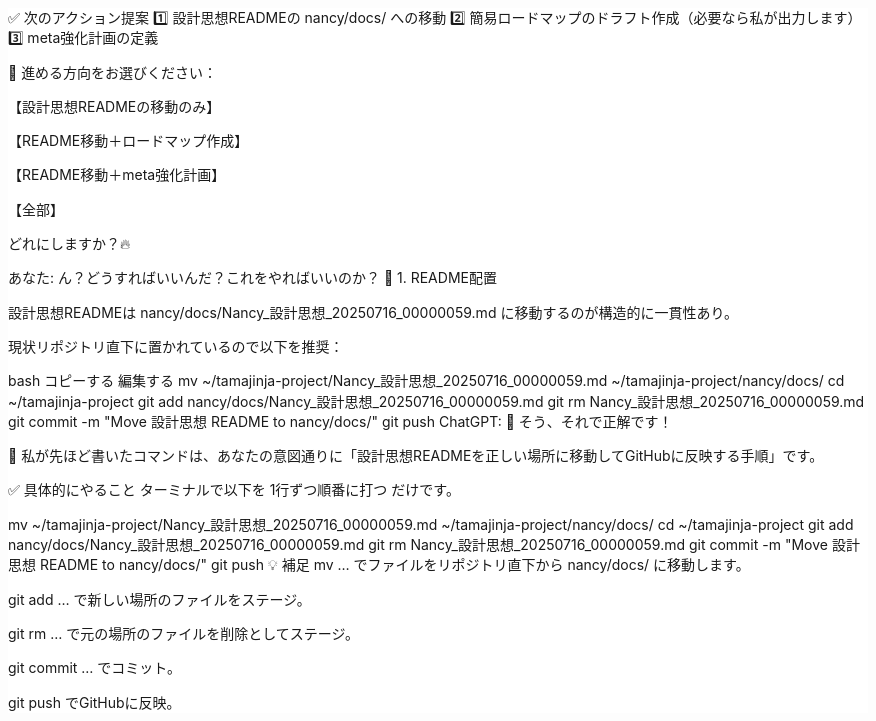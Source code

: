 ✅ 次のアクション提案
1️⃣ 設計思想READMEの nancy/docs/ への移動
2️⃣ 簡易ロードマップのドラフト作成（必要なら私が出力します）
3️⃣ meta強化計画の定義

📌 進める方向をお選びください：

【設計思想READMEの移動のみ】

【README移動＋ロードマップ作成】

【README移動＋meta強化計画】

【全部】

どれにしますか？🔥

あなた:
ん？どうすればいいんだ？これをやればいいのか？
🔷 1. README配置

設計思想READMEは nancy/docs/Nancy_設計思想_20250716_00000059.md に移動するのが構造的に一貫性あり。

現状リポジトリ直下に置かれているので以下を推奨：

bash
コピーする
編集する
mv ~/tamajinja-project/Nancy_設計思想_20250716_00000059.md ~/tamajinja-project/nancy/docs/
cd ~/tamajinja-project
git add nancy/docs/Nancy_設計思想_20250716_00000059.md
git rm Nancy_設計思想_20250716_00000059.md
git commit -m "Move 設計思想 README to nancy/docs/"
git push
ChatGPT:
🧠 そう、それで正解です！

🔷 私が先ほど書いたコマンドは、あなたの意図通りに「設計思想READMEを正しい場所に移動してGitHubに反映する手順」です。

✅ 具体的にやること
ターミナルで以下を 1行ずつ順番に打つ だけです。

mv ~/tamajinja-project/Nancy_設計思想_20250716_00000059.md ~/tamajinja-project/nancy/docs/
cd ~/tamajinja-project
git add nancy/docs/Nancy_設計思想_20250716_00000059.md
git rm Nancy_設計思想_20250716_00000059.md
git commit -m "Move 設計思想 README to nancy/docs/"
git push
💡 補足
mv … でファイルをリポジトリ直下から nancy/docs/ に移動します。

git add … で新しい場所のファイルをステージ。

git rm … で元の場所のファイルを削除としてステージ。

git commit … でコミット。

git push でGitHubに反映。
